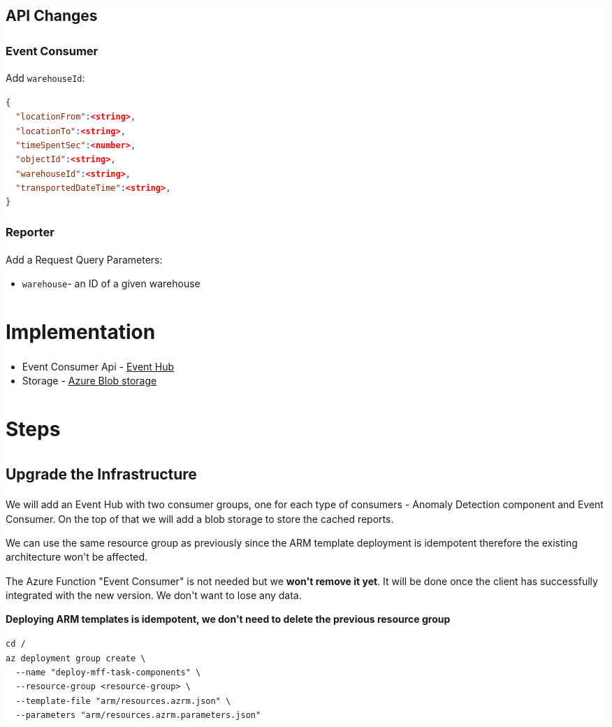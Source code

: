 ## API Changes

### Event Consumer

Add `warehouseId`: 

```json
{
  "locationFrom":<string>,
  "locationTo":<string>,
  "timeSpentSec":<number>,
  "objectId":<string>,
  "warehouseId":<string>,
  "transportedDateTime":<string>,
}
```

### Reporter

Add a Request Query Parameters: 
- `warehouse`- an ID of a given warehouse



# Implementation

- Event Consumer Api - [Event Hub](https://docs.microsoft.com/en-us/azure/event-hubs/)
- Storage - [Azure Blob storage](https://docs.microsoft.com/en-us/azure/storage/blobs/storage-blobs-introduction)

# Steps

## Upgrade the Infrastructure

We will add an Event Hub with two consumer groups, one for each type of consumers - Anomaly Detection component and Event Consumer. On the top of that we will add a blob storage to store the cached reports.

We can use the same resource group as previously since the ARM template deployment is idempotent therefore the existing architecture won't be affected.

The Azure Function "Event Consumer" is not needed but we **won't remove it yet**. It will be done once the client has successfully integrated with the new version. We don't want to lose any data.

**Deploying ARM templates is idempotent, we don't need to delete the previous resource group**

```
cd /
az deployment group create \
  --name "deploy-mff-task-components" \
  --resource-group <resource-group> \
  --template-file "arm/resources.azrm.json" \
  --parameters "arm/resources.azrm.parameters.json"
```
